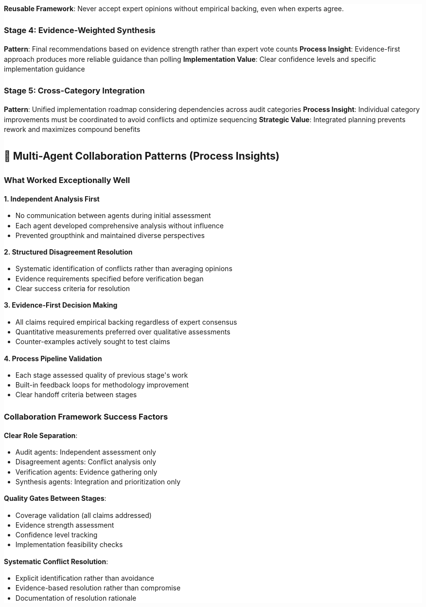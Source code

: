 **Reusable Framework**: Never accept expert opinions without empirical backing, even when experts agree.

### Stage 4: Evidence-Weighted Synthesis
**Pattern**: Final recommendations based on evidence strength rather than expert vote counts
**Process Insight**: Evidence-first approach produces more reliable guidance than polling
**Implementation Value**: Clear confidence levels and specific implementation guidance

### Stage 5: Cross-Category Integration
**Pattern**: Unified implementation roadmap considering dependencies across audit categories
**Process Insight**: Individual category improvements must be coordinated to avoid conflicts and optimize sequencing
**Strategic Value**: Integrated planning prevents rework and maximizes compound benefits

## 🎯 Multi-Agent Collaboration Patterns (Process Insights)

### What Worked Exceptionally Well

**1. Independent Analysis First**
- No communication between agents during initial assessment
- Each agent developed comprehensive analysis without influence
- Prevented groupthink and maintained diverse perspectives

**2. Structured Disagreement Resolution**
- Systematic identification of conflicts rather than averaging opinions  
- Evidence requirements specified before verification began
- Clear success criteria for resolution

**3. Evidence-First Decision Making**
- All claims required empirical backing regardless of expert consensus
- Quantitative measurements preferred over qualitative assessments
- Counter-examples actively sought to test claims

**4. Process Pipeline Validation**
- Each stage assessed quality of previous stage's work
- Built-in feedback loops for methodology improvement
- Clear handoff criteria between stages

### Collaboration Framework Success Factors

**Clear Role Separation**:
- Audit agents: Independent assessment only
- Disagreement agents: Conflict analysis only  
- Verification agents: Evidence gathering only
- Synthesis agents: Integration and prioritization only

**Quality Gates Between Stages**:
- Coverage validation (all claims addressed)
- Evidence strength assessment  
- Confidence level tracking
- Implementation feasibility checks

**Systematic Conflict Resolution**:
- Explicit identification rather than avoidance
- Evidence-based resolution rather than compromise
- Documentation of resolution rationale

